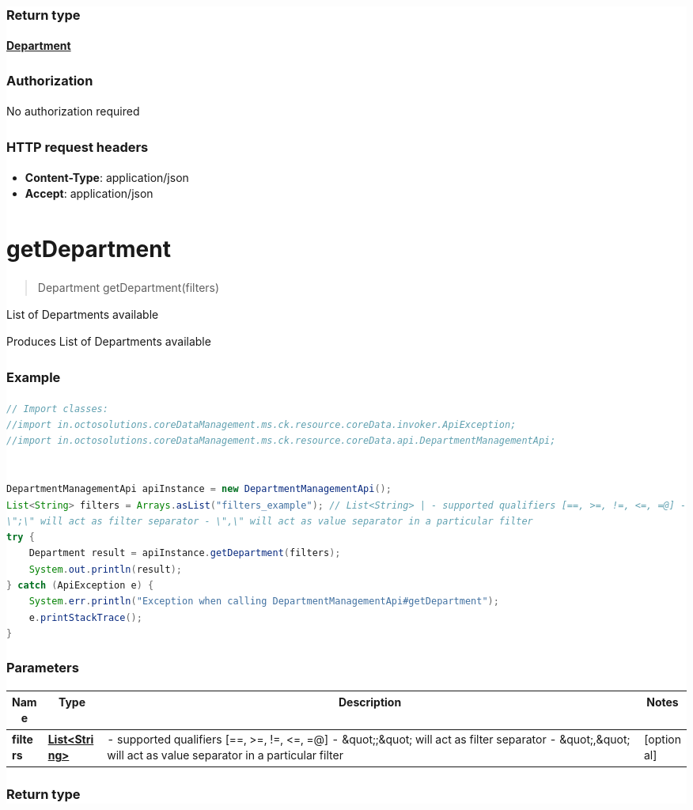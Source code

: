 ### Return type

[**Department**](Department.md)

### Authorization

No authorization required

### HTTP request headers

 - **Content-Type**: application/json
 - **Accept**: application/json

<a name="getDepartment"></a>
# **getDepartment**
> Department getDepartment(filters)

List of Departments available

Produces List of Departments available

### Example
```java
// Import classes:
//import in.octosolutions.coreDataManagement.ms.ck.resource.coreData.invoker.ApiException;
//import in.octosolutions.coreDataManagement.ms.ck.resource.coreData.api.DepartmentManagementApi;


DepartmentManagementApi apiInstance = new DepartmentManagementApi();
List<String> filters = Arrays.asList("filters_example"); // List<String> | - supported qualifiers [==, >=, !=, <=, =@] - \";\" will act as filter separator - \",\" will act as value separator in a particular filter 
try {
    Department result = apiInstance.getDepartment(filters);
    System.out.println(result);
} catch (ApiException e) {
    System.err.println("Exception when calling DepartmentManagementApi#getDepartment");
    e.printStackTrace();
}
```

### Parameters

Name | Type | Description  | Notes
------------- | ------------- | ------------- | -------------
 **filters** | [**List&lt;String&gt;**](String.md)| - supported qualifiers [&#x3D;&#x3D;, &gt;&#x3D;, !&#x3D;, &lt;&#x3D;, &#x3D;@] - \&quot;;\&quot; will act as filter separator - \&quot;,\&quot; will act as value separator in a particular filter  | [optional]

### Return type
